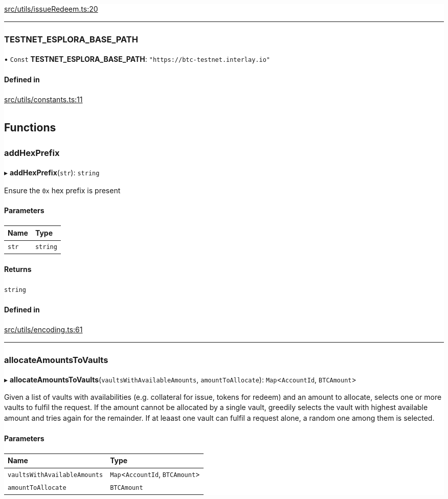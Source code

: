 [src/utils/issueRedeem.ts:20](https://github.com/interlay/interbtc-api/blob/5eab153/src/utils/issueRedeem.ts#L20)

___

### TESTNET\_ESPLORA\_BASE\_PATH

• `Const` **TESTNET\_ESPLORA\_BASE\_PATH**: ``"https://btc-testnet.interlay.io"``

#### Defined in

[src/utils/constants.ts:11](https://github.com/interlay/interbtc-api/blob/5eab153/src/utils/constants.ts#L11)

## Functions

### addHexPrefix

▸ **addHexPrefix**(`str`): `string`

Ensure the `0x` hex prefix is present

#### Parameters

| Name | Type |
| :------ | :------ |
| `str` | `string` |

#### Returns

`string`

#### Defined in

[src/utils/encoding.ts:61](https://github.com/interlay/interbtc-api/blob/5eab153/src/utils/encoding.ts#L61)

___

### allocateAmountsToVaults

▸ **allocateAmountsToVaults**(`vaultsWithAvailableAmounts`, `amountToAllocate`): `Map`<`AccountId`, `BTCAmount`\>

Given a list of vaults with availabilities (e.g. collateral for issue, tokens
for redeem) and an amount to allocate, selects one or more vaults to fulfil
the request.
If the amount cannot be allocated by a single vault, greedily selects the vault
with highest available amount and tries again for the remainder. If at leaast
one vault can fulfil a request alone, a random one among them is selected.

#### Parameters

| Name | Type |
| :------ | :------ |
| `vaultsWithAvailableAmounts` | `Map`<`AccountId`, `BTCAmount`\> |
| `amountToAllocate` | `BTCAmount` |
